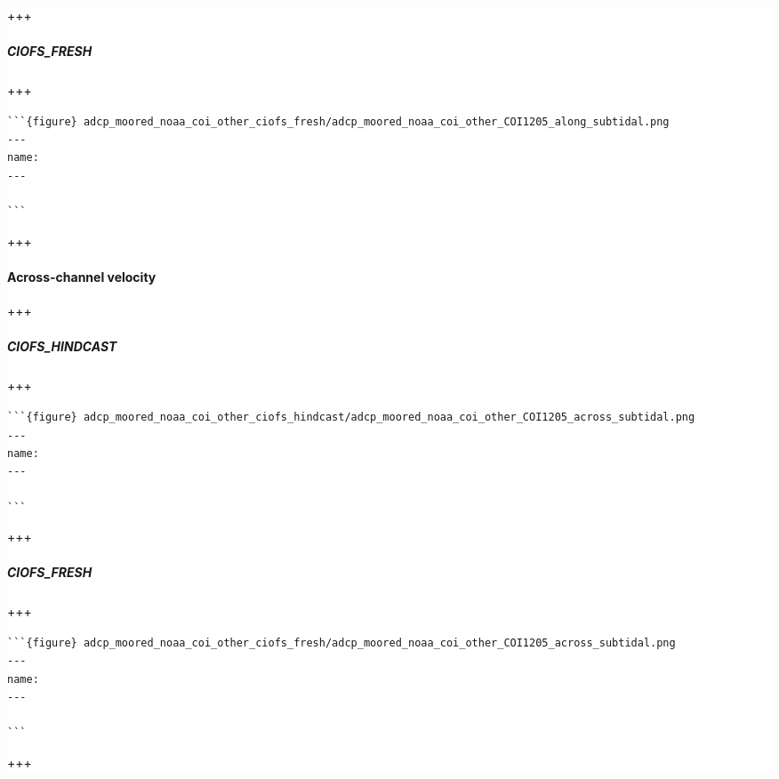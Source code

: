 
+++

##### CIOFS_FRESH


+++



````{div} full-width                
```{figure} adcp_moored_noaa_coi_other_ciofs_fresh/adcp_moored_noaa_coi_other_COI1205_along_subtidal.png
---
name: 
---

```
````


+++

#### Across-channel velocity


+++

##### CIOFS_HINDCAST


+++



````{div} full-width                
```{figure} adcp_moored_noaa_coi_other_ciofs_hindcast/adcp_moored_noaa_coi_other_COI1205_across_subtidal.png
---
name: 
---

```
````


+++

##### CIOFS_FRESH


+++



````{div} full-width                
```{figure} adcp_moored_noaa_coi_other_ciofs_fresh/adcp_moored_noaa_coi_other_COI1205_across_subtidal.png
---
name: 
---

```
````


+++
